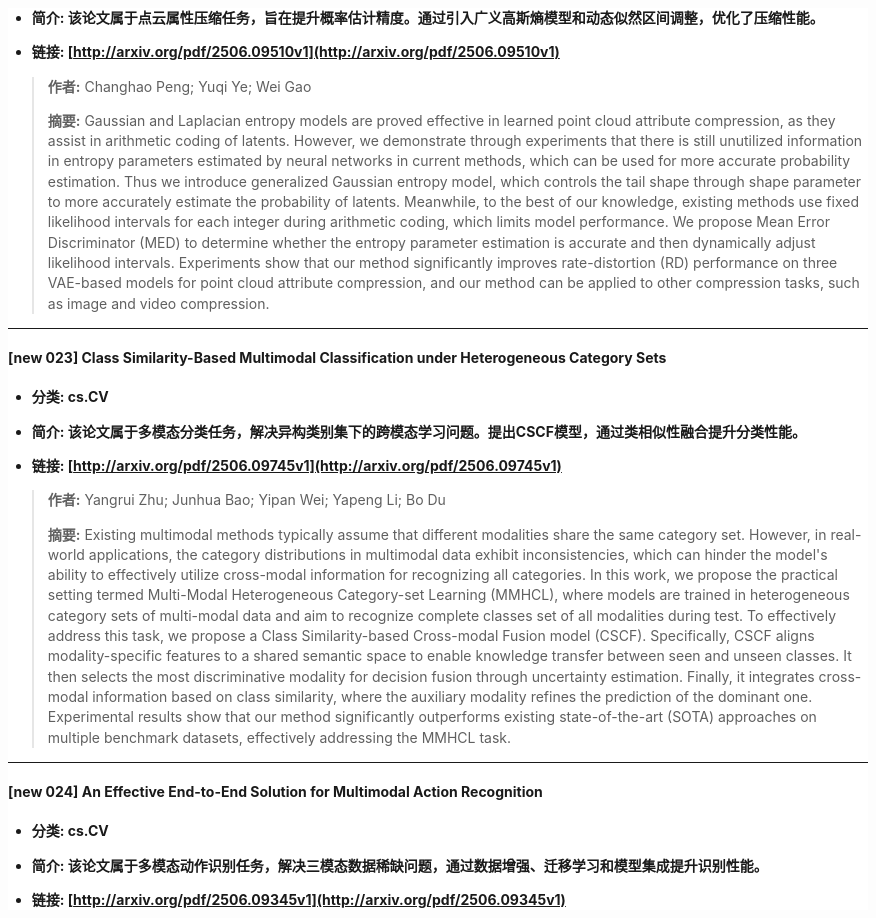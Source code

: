 - **简介: 该论文属于点云属性压缩任务，旨在提升概率估计精度。通过引入广义高斯熵模型和动态似然区间调整，优化了压缩性能。**

- **链接: [http://arxiv.org/pdf/2506.09510v1](http://arxiv.org/pdf/2506.09510v1)**

> **作者:** Changhao Peng; Yuqi Ye; Wei Gao
>
> **摘要:** Gaussian and Laplacian entropy models are proved effective in learned point cloud attribute compression, as they assist in arithmetic coding of latents. However, we demonstrate through experiments that there is still unutilized information in entropy parameters estimated by neural networks in current methods, which can be used for more accurate probability estimation. Thus we introduce generalized Gaussian entropy model, which controls the tail shape through shape parameter to more accurately estimate the probability of latents. Meanwhile, to the best of our knowledge, existing methods use fixed likelihood intervals for each integer during arithmetic coding, which limits model performance. We propose Mean Error Discriminator (MED) to determine whether the entropy parameter estimation is accurate and then dynamically adjust likelihood intervals. Experiments show that our method significantly improves rate-distortion (RD) performance on three VAE-based models for point cloud attribute compression, and our method can be applied to other compression tasks, such as image and video compression.
>
---
#### [new 023] Class Similarity-Based Multimodal Classification under Heterogeneous Category Sets
- **分类: cs.CV**

- **简介: 该论文属于多模态分类任务，解决异构类别集下的跨模态学习问题。提出CSCF模型，通过类相似性融合提升分类性能。**

- **链接: [http://arxiv.org/pdf/2506.09745v1](http://arxiv.org/pdf/2506.09745v1)**

> **作者:** Yangrui Zhu; Junhua Bao; Yipan Wei; Yapeng Li; Bo Du
>
> **摘要:** Existing multimodal methods typically assume that different modalities share the same category set. However, in real-world applications, the category distributions in multimodal data exhibit inconsistencies, which can hinder the model's ability to effectively utilize cross-modal information for recognizing all categories. In this work, we propose the practical setting termed Multi-Modal Heterogeneous Category-set Learning (MMHCL), where models are trained in heterogeneous category sets of multi-modal data and aim to recognize complete classes set of all modalities during test. To effectively address this task, we propose a Class Similarity-based Cross-modal Fusion model (CSCF). Specifically, CSCF aligns modality-specific features to a shared semantic space to enable knowledge transfer between seen and unseen classes. It then selects the most discriminative modality for decision fusion through uncertainty estimation. Finally, it integrates cross-modal information based on class similarity, where the auxiliary modality refines the prediction of the dominant one. Experimental results show that our method significantly outperforms existing state-of-the-art (SOTA) approaches on multiple benchmark datasets, effectively addressing the MMHCL task.
>
---
#### [new 024] An Effective End-to-End Solution for Multimodal Action Recognition
- **分类: cs.CV**

- **简介: 该论文属于多模态动作识别任务，解决三模态数据稀缺问题，通过数据增强、迁移学习和模型集成提升识别性能。**

- **链接: [http://arxiv.org/pdf/2506.09345v1](http://arxiv.org/pdf/2506.09345v1)**
